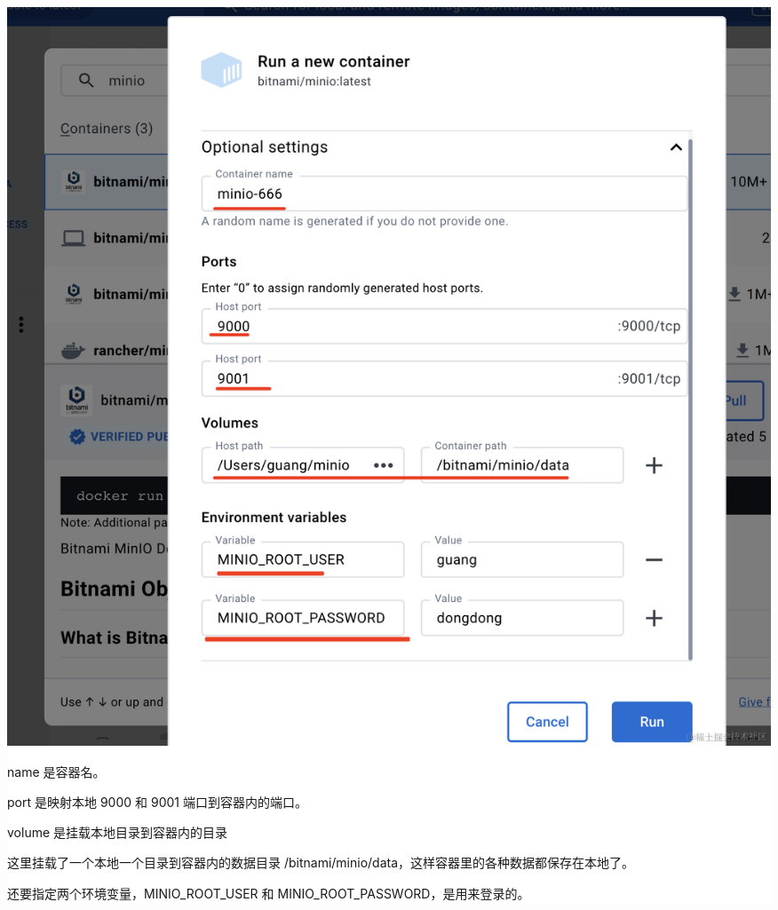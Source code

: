 ![](./images/87eb9a405bae4470834b2bb29899053d~tplv-k3u1fbpfcp-jj-mark:0:0:0:0:q75.image.png)

name 是容器名。

port 是映射本地 9000 和 9001 端口到容器内的端口。

volume 是挂载本地目录到容器内的目录

这里挂载了一个本地一个目录到容器内的数据目录 /bitnami/minio/data，这样容器里的各种数据都保存在本地了。

还要指定两个环境变量，MINIO_ROOT_USER 和 MINIO_ROOT_PASSWORD，是用来登录的。
